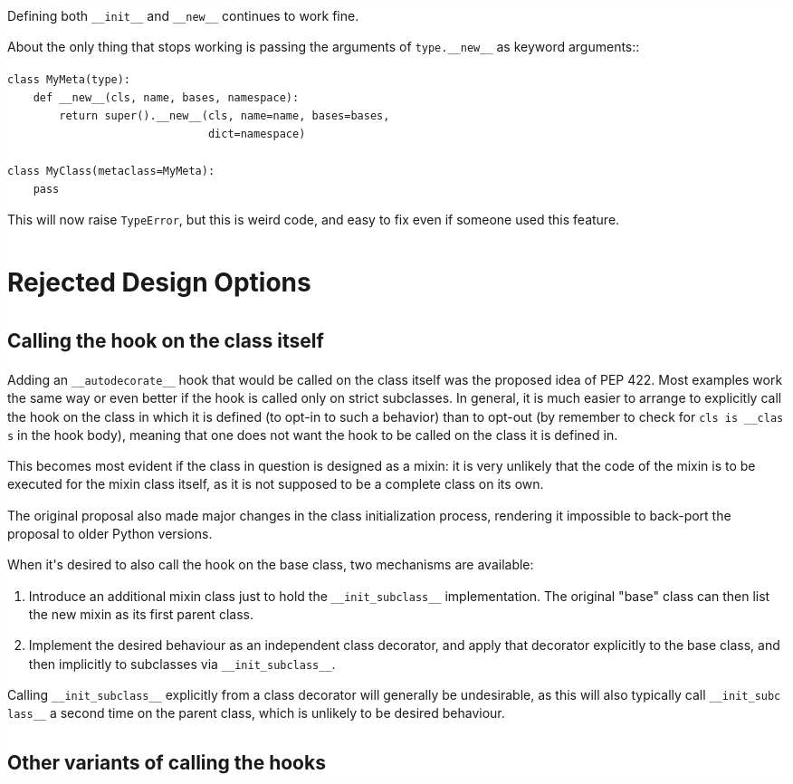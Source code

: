 Defining both `__init__` and `__new__` continues to work fine.

About the only thing that stops working is passing the arguments of
`type.__new__` as keyword arguments::

    class MyMeta(type):
        def __new__(cls, name, bases, namespace):
            return super().__new__(cls, name=name, bases=bases,
                                   dict=namespace)

    class MyClass(metaclass=MyMeta):
        pass

This will now raise `TypeError`, but this is weird code, and easy to fix
even if someone used this feature.

Rejected Design Options
=======================

Calling the hook on the class itself
------------------------------------

Adding an `__autodecorate__` hook that would be called on the class
itself was the proposed idea of PEP 422. Most examples work the same way
or even better if the hook is called only on strict subclasses. In
general, it is much easier to arrange to explicitly call the hook on the
class in which it is defined (to opt-in to such a behavior) than to
opt-out (by remember to check for `cls is __class` in the hook body),
meaning that one does not want the hook to be called on the class it is
defined in.

This becomes most evident if the class in question is designed as a
mixin: it is very unlikely that the code of the mixin is to be executed
for the mixin class itself, as it is not supposed to be a complete class
on its own.

The original proposal also made major changes in the class
initialization process, rendering it impossible to back-port the
proposal to older Python versions.

When it's desired to also call the hook on the base class, two
mechanisms are available:

1.  Introduce an additional mixin class just to hold the
    `__init_subclass__` implementation. The original "base" class can
    then list the new mixin as its first parent class.

2.  Implement the desired behaviour as an independent class decorator,
    and apply that decorator explicitly to the base class, and then
    implicitly to subclasses via `__init_subclass__`.

Calling `__init_subclass__` explicitly from a class decorator will
generally be undesirable, as this will also typically call
`__init_subclass__` a second time on the parent class, which is unlikely
to be desired behaviour.

Other variants of calling the hooks
-----------------------------------
